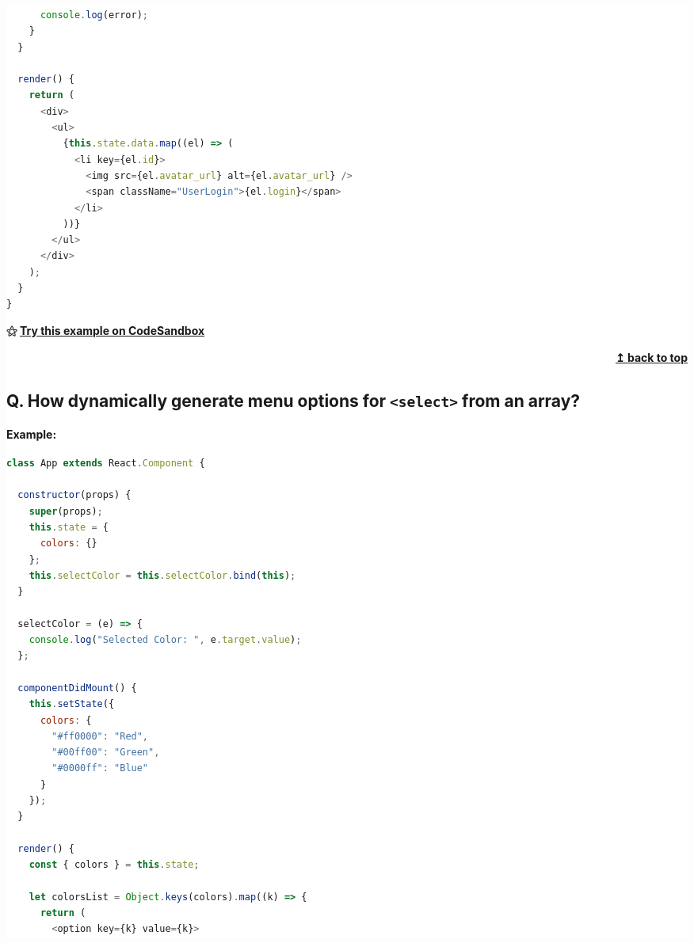 ```js
      console.log(error);
    }
  }

  render() {
    return (
      <div>
        <ul>
          {this.state.data.map((el) => (
            <li key={el.id}>
              <img src={el.avatar_url} alt={el.avatar_url} />
              <span className="UserLogin">{el.login}</span>
            </li>
          ))}
        </ul>
      </div>
    );
  }
}
```

**&#9885; [Try this example on CodeSandbox](https://codesandbox.io/s/react-async-await-7mu7t?file=/src/App.js)**

<div align="right">
    <b><a href="#table-of-contents">↥ back to top</a></b>
</div>

## Q. How dynamically generate menu options for `<select>` from an array?

**Example:**

```js
class App extends React.Component {

  constructor(props) {
    super(props);
    this.state = {
      colors: {}
    };
    this.selectColor = this.selectColor.bind(this);
  }

  selectColor = (e) => {
    console.log("Selected Color: ", e.target.value);
  };

  componentDidMount() {
    this.setState({
      colors: {
        "#ff0000": "Red",
        "#00ff00": "Green",
        "#0000ff": "Blue"
      }
    });
  }

  render() {
    const { colors } = this.state;

    let colorsList = Object.keys(colors).map((k) => {
      return (
        <option key={k} value={k}>
```